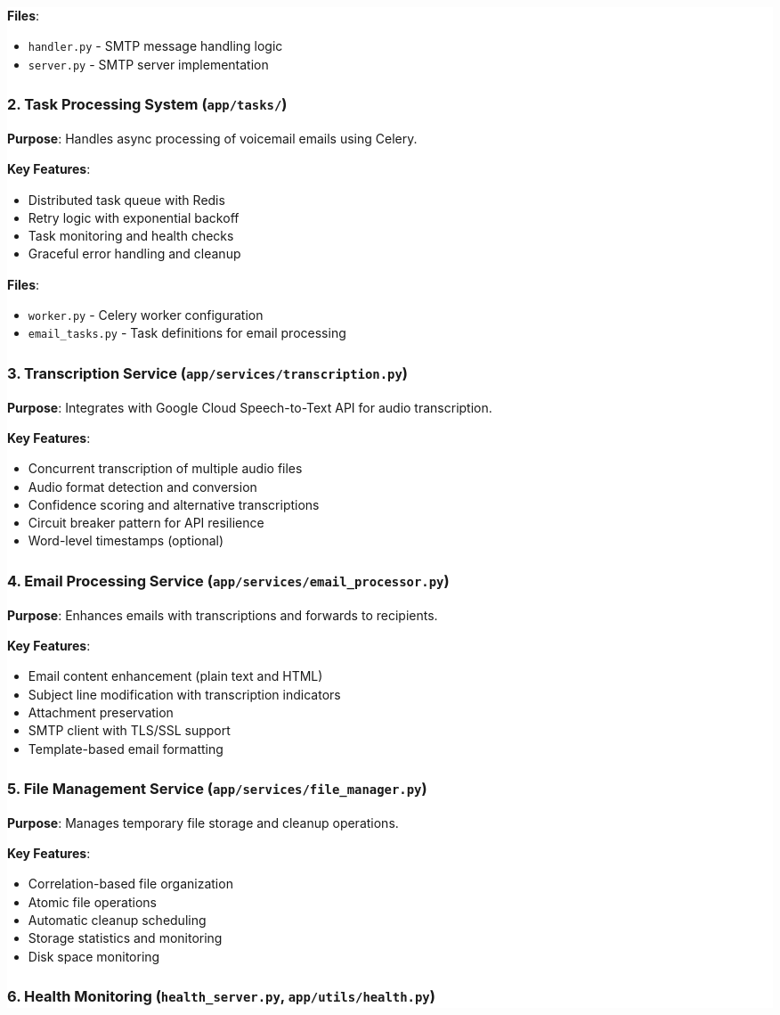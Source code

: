 **Files**:
- `handler.py` - SMTP message handling logic
- `server.py` - SMTP server implementation

### 2. Task Processing System (`app/tasks/`)

**Purpose**: Handles async processing of voicemail emails using Celery.

**Key Features**:
- Distributed task queue with Redis
- Retry logic with exponential backoff
- Task monitoring and health checks
- Graceful error handling and cleanup

**Files**:
- `worker.py` - Celery worker configuration
- `email_tasks.py` - Task definitions for email processing

### 3. Transcription Service (`app/services/transcription.py`)

**Purpose**: Integrates with Google Cloud Speech-to-Text API for audio transcription.

**Key Features**:
- Concurrent transcription of multiple audio files
- Audio format detection and conversion
- Confidence scoring and alternative transcriptions
- Circuit breaker pattern for API resilience
- Word-level timestamps (optional)

### 4. Email Processing Service (`app/services/email_processor.py`)

**Purpose**: Enhances emails with transcriptions and forwards to recipients.

**Key Features**:
- Email content enhancement (plain text and HTML)
- Subject line modification with transcription indicators
- Attachment preservation
- SMTP client with TLS/SSL support
- Template-based email formatting

### 5. File Management Service (`app/services/file_manager.py`)

**Purpose**: Manages temporary file storage and cleanup operations.

**Key Features**:
- Correlation-based file organization
- Atomic file operations
- Automatic cleanup scheduling
- Storage statistics and monitoring
- Disk space monitoring

### 6. Health Monitoring (`health_server.py`, `app/utils/health.py`)
